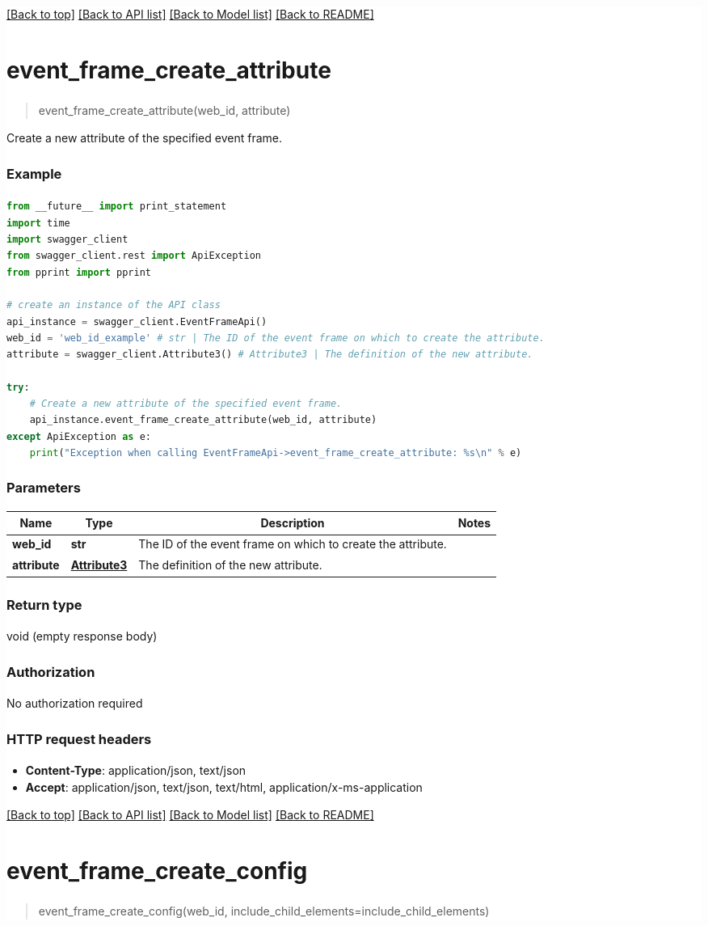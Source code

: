 [[Back to top]](#) [[Back to API list]](../README.md#documentation-for-api-endpoints) [[Back to Model list]](../README.md#documentation-for-models) [[Back to README]](../README.md)

# **event_frame_create_attribute**
> event_frame_create_attribute(web_id, attribute)

Create a new attribute of the specified event frame.

### Example 
```python
from __future__ import print_statement
import time
import swagger_client
from swagger_client.rest import ApiException
from pprint import pprint

# create an instance of the API class
api_instance = swagger_client.EventFrameApi()
web_id = 'web_id_example' # str | The ID of the event frame on which to create the attribute.
attribute = swagger_client.Attribute3() # Attribute3 | The definition of the new attribute.

try: 
    # Create a new attribute of the specified event frame.
    api_instance.event_frame_create_attribute(web_id, attribute)
except ApiException as e:
    print("Exception when calling EventFrameApi->event_frame_create_attribute: %s\n" % e)
```

### Parameters

Name | Type | Description  | Notes
------------- | ------------- | ------------- | -------------
 **web_id** | **str**| The ID of the event frame on which to create the attribute. | 
 **attribute** | [**Attribute3**](Attribute3.md)| The definition of the new attribute. | 

### Return type

void (empty response body)

### Authorization

No authorization required

### HTTP request headers

 - **Content-Type**: application/json, text/json
 - **Accept**: application/json, text/json, text/html, application/x-ms-application

[[Back to top]](#) [[Back to API list]](../README.md#documentation-for-api-endpoints) [[Back to Model list]](../README.md#documentation-for-models) [[Back to README]](../README.md)

# **event_frame_create_config**
> event_frame_create_config(web_id, include_child_elements=include_child_elements)
